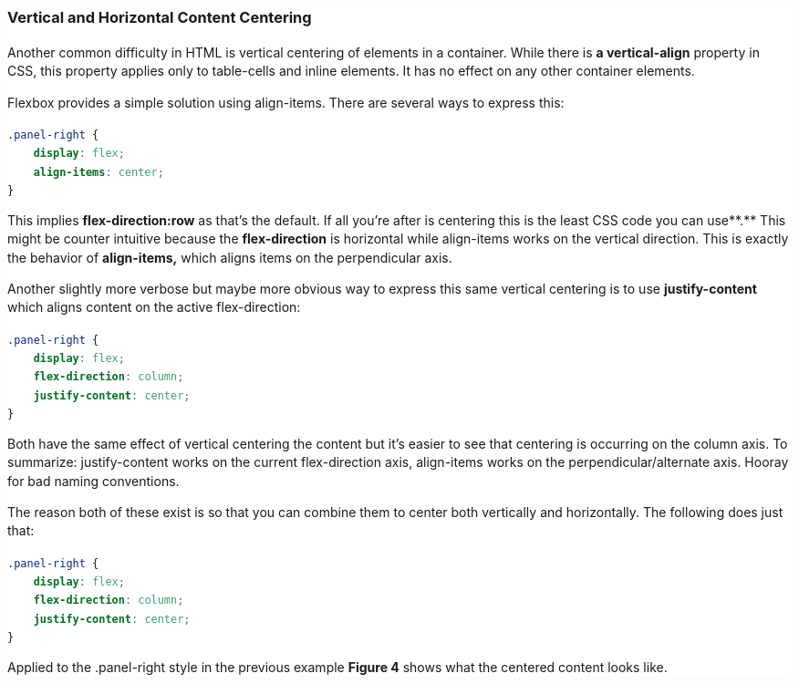 ### Vertical and Horizontal Content Centering

Another common difficulty in HTML is vertical centering of elements in a
container. While there is **a vertical-align** property in CSS, this
property applies only to table-cells and inline elements. It has no
effect on any other container elements.

Flexbox provides a simple solution using align-items. There are several
ways to express this:

```css
.panel-right {
    display: flex;
    align-items: center;
}
```

This implies **flex-direction:row** as that’s the default. If all you’re
after is centering this is the least CSS code you can use**.** This
might be counter intuitive because the **flex-direction** is horizontal
while align-items works on the vertical direction. This is exactly the
behavior of **align-items,** which aligns items on the perpendicular
axis.

Another slightly more verbose but maybe more obvious way to express this
same vertical centering is to use **justify-content** which aligns
content on the active flex-direction:

```css
.panel-right {
    display: flex; 
    flex-direction: column;                    
    justify-content: center;          
}
```


Both have the same effect of vertical centering the content but it’s
easier to see that centering is occurring on the column axis. To
summarize: justify-content works on the current flex-direction axis,
align-items works on the perpendicular/alternate axis. Hooray for bad
naming conventions.

The reason both of these exist is so that you can combine them to center
both vertically and horizontally. The following does just that:

```css
.panel-right {
    display: flex; 
    flex-direction: column;                    
    justify-content: center;          
}
```

Applied to the .panel-right style in the previous example **Figure 4**
shows what the centered content looks like.
